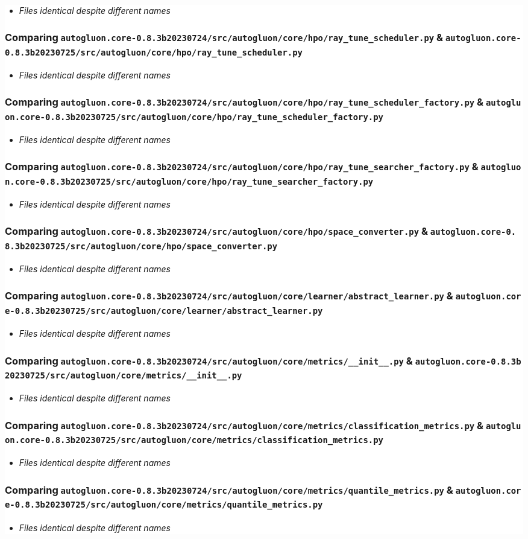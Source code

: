  * *Files identical despite different names*

### Comparing `autogluon.core-0.8.3b20230724/src/autogluon/core/hpo/ray_tune_scheduler.py` & `autogluon.core-0.8.3b20230725/src/autogluon/core/hpo/ray_tune_scheduler.py`

 * *Files identical despite different names*

### Comparing `autogluon.core-0.8.3b20230724/src/autogluon/core/hpo/ray_tune_scheduler_factory.py` & `autogluon.core-0.8.3b20230725/src/autogluon/core/hpo/ray_tune_scheduler_factory.py`

 * *Files identical despite different names*

### Comparing `autogluon.core-0.8.3b20230724/src/autogluon/core/hpo/ray_tune_searcher_factory.py` & `autogluon.core-0.8.3b20230725/src/autogluon/core/hpo/ray_tune_searcher_factory.py`

 * *Files identical despite different names*

### Comparing `autogluon.core-0.8.3b20230724/src/autogluon/core/hpo/space_converter.py` & `autogluon.core-0.8.3b20230725/src/autogluon/core/hpo/space_converter.py`

 * *Files identical despite different names*

### Comparing `autogluon.core-0.8.3b20230724/src/autogluon/core/learner/abstract_learner.py` & `autogluon.core-0.8.3b20230725/src/autogluon/core/learner/abstract_learner.py`

 * *Files identical despite different names*

### Comparing `autogluon.core-0.8.3b20230724/src/autogluon/core/metrics/__init__.py` & `autogluon.core-0.8.3b20230725/src/autogluon/core/metrics/__init__.py`

 * *Files identical despite different names*

### Comparing `autogluon.core-0.8.3b20230724/src/autogluon/core/metrics/classification_metrics.py` & `autogluon.core-0.8.3b20230725/src/autogluon/core/metrics/classification_metrics.py`

 * *Files identical despite different names*

### Comparing `autogluon.core-0.8.3b20230724/src/autogluon/core/metrics/quantile_metrics.py` & `autogluon.core-0.8.3b20230725/src/autogluon/core/metrics/quantile_metrics.py`

 * *Files identical despite different names*
